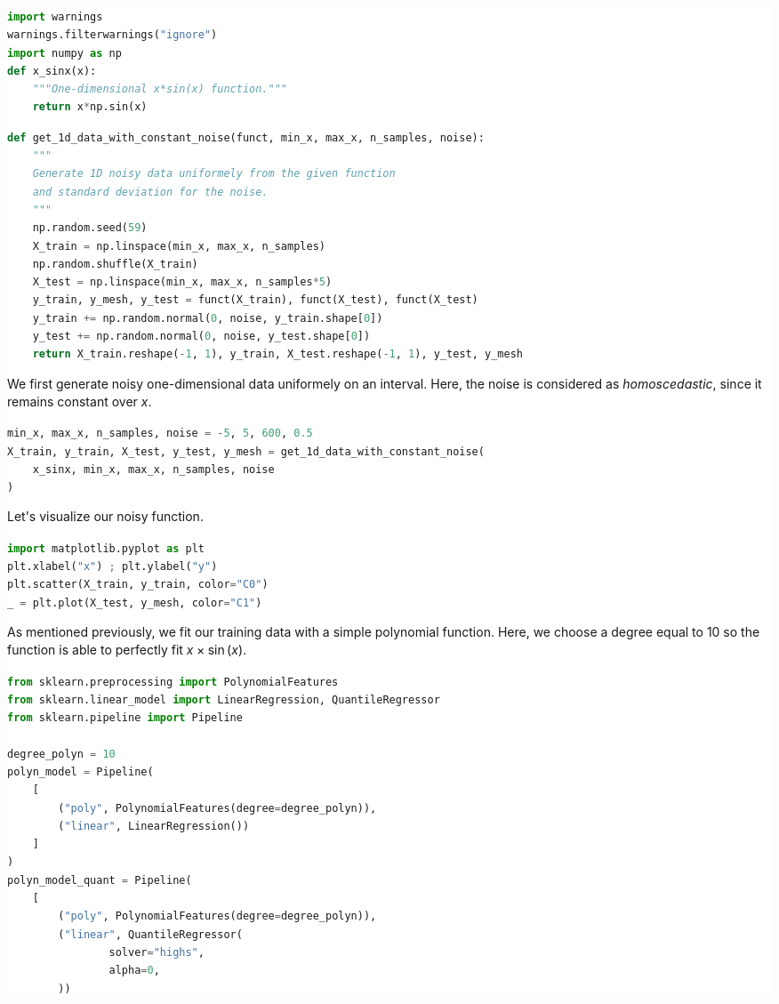 ```python
import warnings
warnings.filterwarnings("ignore")
import numpy as np
def x_sinx(x):
    """One-dimensional x*sin(x) function."""
    return x*np.sin(x)
```

```python
def get_1d_data_with_constant_noise(funct, min_x, max_x, n_samples, noise):
    """
    Generate 1D noisy data uniformely from the given function 
    and standard deviation for the noise.
    """
    np.random.seed(59)
    X_train = np.linspace(min_x, max_x, n_samples)
    np.random.shuffle(X_train)
    X_test = np.linspace(min_x, max_x, n_samples*5)
    y_train, y_mesh, y_test = funct(X_train), funct(X_test), funct(X_test)
    y_train += np.random.normal(0, noise, y_train.shape[0])
    y_test += np.random.normal(0, noise, y_test.shape[0])
    return X_train.reshape(-1, 1), y_train, X_test.reshape(-1, 1), y_test, y_mesh
```

We first generate noisy one-dimensional data uniformely on an interval. 
Here, the noise is considered as *homoscedastic*, since it remains constant 
over $x$.

```python
min_x, max_x, n_samples, noise = -5, 5, 600, 0.5
X_train, y_train, X_test, y_test, y_mesh = get_1d_data_with_constant_noise(
    x_sinx, min_x, max_x, n_samples, noise
)
```

Let's visualize our noisy function. 

```python
import matplotlib.pyplot as plt
plt.xlabel("x") ; plt.ylabel("y")
plt.scatter(X_train, y_train, color="C0")
_ = plt.plot(X_test, y_mesh, color="C1")
```

As mentioned previously, we fit our training data with a simple
polynomial function. Here, we choose a degree equal to 10 so the function 
is able to perfectly fit $x \times \sin(x)$.

```python
from sklearn.preprocessing import PolynomialFeatures
from sklearn.linear_model import LinearRegression, QuantileRegressor
from sklearn.pipeline import Pipeline

degree_polyn = 10
polyn_model = Pipeline(
    [
        ("poly", PolynomialFeatures(degree=degree_polyn)),
        ("linear", LinearRegression())
    ]
)
polyn_model_quant = Pipeline(
    [
        ("poly", PolynomialFeatures(degree=degree_polyn)),
        ("linear", QuantileRegressor(
                solver="highs",
                alpha=0,
        ))
```